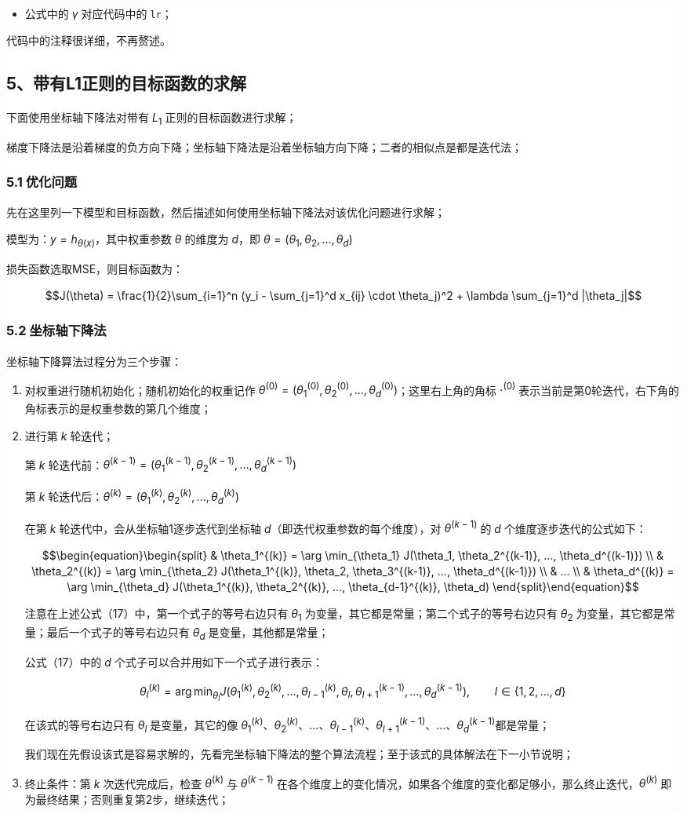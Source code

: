 * 公式中的 $\gamma$ 对应代码中的 `lr`；

代码中的注释很详细，不再赘述。

## 5、带有L1正则的目标函数的求解

下面使用坐标轴下降法对带有 $L_1$ 正则的目标函数进行求解；

梯度下降法是沿着梯度的负方向下降；坐标轴下降法是沿着坐标轴方向下降；二者的相似点是都是迭代法；

### 5.1 优化问题

先在这里列一下模型和目标函数，然后描述如何使用坐标轴下降法对该优化问题进行求解；

模型为：$y = h_{\theta(x)}$，其中权重参数 $\theta$ 的维度为 $d$，即 $\theta = (\theta_1, \theta_2, ..., \theta_d)$

损失函数选取MSE，则目标函数为：

$$J(\theta) = \frac{1}{2}\sum_{i=1}^n (y_i - \sum_{j=1}^d x_{ij} \cdot \theta_j)^2 + \lambda \sum_{j=1}^d |\theta_j|$$

### 5.2 坐标轴下降法

坐标轴下降算法过程分为三个步骤：

1. 对权重进行随机初始化；随机初始化的权重记作 $\theta^{(0)}=(\theta_1^{(0)}, \theta_2^{(0)}, ..., \theta_d^{(0)})$；这里右上角的角标 $\cdot^{(0)}$ 表示当前是第0轮迭代，右下角的角标表示的是权重参数的第几个维度；

2. 进行第 $k$ 轮迭代；

    第 $k$ 轮迭代前：$\theta^{(k-1)} = (\theta_1^{(k-1)}, \theta_2^{(k-1)}, ..., \theta_d^{(k-1)})$

    第 $k$ 轮迭代后：$\theta^{(k)} = (\theta_1^{(k)}, \theta_2^{(k)}, ..., \theta_d^{(k)})$

    在第 $k$ 轮迭代中，会从坐标轴1逐步迭代到坐标轴 $d$（即迭代权重参数的每个维度），对 $\theta^{(k-1)}$ 的 $d$ 个维度逐步迭代的公式如下：

    $$\begin{equation}\begin{split}
    & \theta_1^{(k)} = \arg \min_{\theta_1} J(\theta_1, \theta_2^{(k-1)}, ..., \theta_d^{(k-1)}) \\
    & \theta_2^{(k)} = \arg \min_{\theta_2} J(\theta_1^{(k)}, \theta_2, \theta_3^{(k-1)}, ..., \theta_d^{(k-1)}) \\
    & ... \\
    & \theta_d^{(k)} = \arg \min_{\theta_d} J(\theta_1^{(k)}, \theta_2^{(k)}, ..., \theta_{d-1}^{(k)}, \theta_d)
    \end{split}\end{equation}$$

    注意在上述公式（17）中，第一个式子的等号右边只有 $\theta_1$ 为变量，其它都是常量；第二个式子的等号右边只有 $\theta_2$ 为变量，其它都是常量；最后一个式子的等号右边只有 $\theta_d$ 是变量，其他都是常量；

    公式（17）中的 $d$ 个式子可以合并用如下一个式子进行表示：

    $$\theta_l^{(k)} = \arg \min_{\theta_l} J(\theta_1^{(k)}, \theta_2^{(k)}, ..., \theta_{l-1}^{(k)}, \theta_{l}, \theta_{l+1}^{(k-1)}, ..., \theta_d^{(k-1)}), \qquad  l \in \{1, 2, ..., d\}$$

    在该式的等号右边只有 $\theta_l$ 是变量，其它的像 $\theta_1^{(k)}$、$\theta_2^{(k)}$、...、$\theta_{l-1}^{(k)}$、$\theta_{l+1}^{(k-1)}$、...、$\theta_d^{(k-1)}$都是常量；

    我们现在先假设该式是容易求解的，先看完坐标轴下降法的整个算法流程；至于该式的具体解法在下一小节说明；

3. 终止条件：第 $k$ 次迭代完成后，检查 $\theta^{(k)}$ 与 $\theta^{(k-1)}$ 在各个维度上的变化情况，如果各个维度的变化都足够小，那么终止迭代，$\theta^{(k)}$ 即为最终结果；否则重复第2步，继续迭代；
